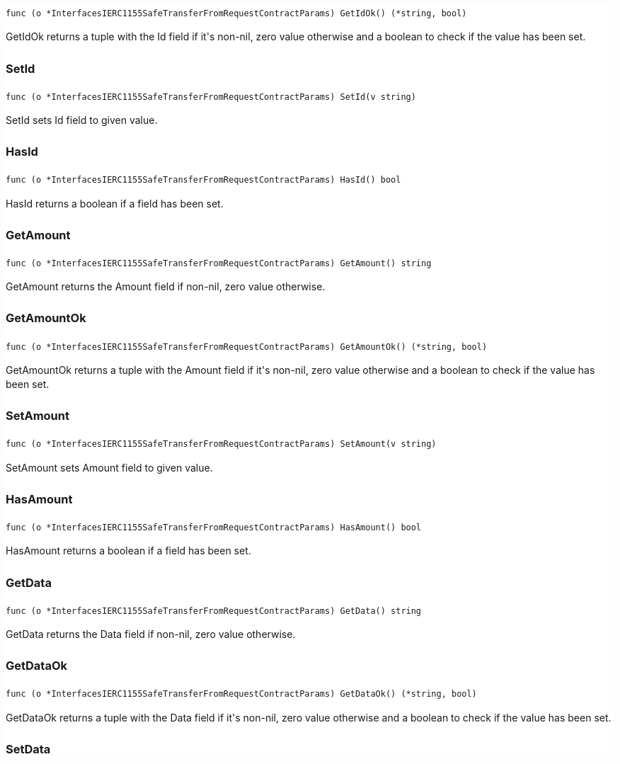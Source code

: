 `func (o *InterfacesIERC1155SafeTransferFromRequestContractParams) GetIdOk() (*string, bool)`

GetIdOk returns a tuple with the Id field if it's non-nil, zero value otherwise
and a boolean to check if the value has been set.

### SetId

`func (o *InterfacesIERC1155SafeTransferFromRequestContractParams) SetId(v string)`

SetId sets Id field to given value.

### HasId

`func (o *InterfacesIERC1155SafeTransferFromRequestContractParams) HasId() bool`

HasId returns a boolean if a field has been set.

### GetAmount

`func (o *InterfacesIERC1155SafeTransferFromRequestContractParams) GetAmount() string`

GetAmount returns the Amount field if non-nil, zero value otherwise.

### GetAmountOk

`func (o *InterfacesIERC1155SafeTransferFromRequestContractParams) GetAmountOk() (*string, bool)`

GetAmountOk returns a tuple with the Amount field if it's non-nil, zero value otherwise
and a boolean to check if the value has been set.

### SetAmount

`func (o *InterfacesIERC1155SafeTransferFromRequestContractParams) SetAmount(v string)`

SetAmount sets Amount field to given value.

### HasAmount

`func (o *InterfacesIERC1155SafeTransferFromRequestContractParams) HasAmount() bool`

HasAmount returns a boolean if a field has been set.

### GetData

`func (o *InterfacesIERC1155SafeTransferFromRequestContractParams) GetData() string`

GetData returns the Data field if non-nil, zero value otherwise.

### GetDataOk

`func (o *InterfacesIERC1155SafeTransferFromRequestContractParams) GetDataOk() (*string, bool)`

GetDataOk returns a tuple with the Data field if it's non-nil, zero value otherwise
and a boolean to check if the value has been set.

### SetData
